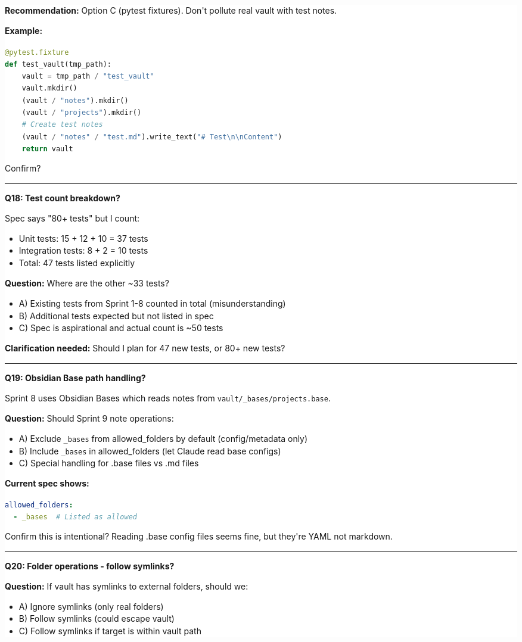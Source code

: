 **Recommendation:** Option C (pytest fixtures). Don't pollute real vault with test notes.

**Example:**
```python
@pytest.fixture
def test_vault(tmp_path):
    vault = tmp_path / "test_vault"
    vault.mkdir()
    (vault / "notes").mkdir()
    (vault / "projects").mkdir()
    # Create test notes
    (vault / "notes" / "test.md").write_text("# Test\n\nContent")
    return vault
```

Confirm?

---

**Q18: Test count breakdown?**

Spec says "80+ tests" but I count:
- Unit tests: 15 + 12 + 10 = 37 tests
- Integration tests: 8 + 2 = 10 tests
- Total: 47 tests listed explicitly

**Question:** Where are the other ~33 tests?
- A) Existing tests from Sprint 1-8 counted in total (misunderstanding)
- B) Additional tests expected but not listed in spec
- C) Spec is aspirational and actual count is ~50 tests

**Clarification needed:** Should I plan for 47 new tests, or 80+ new tests?

---

**Q19: Obsidian Base path handling?**

Sprint 8 uses Obsidian Bases which reads notes from `vault/_bases/projects.base`.

**Question:** Should Sprint 9 note operations:
- A) Exclude `_bases` from allowed_folders by default (config/metadata only)
- B) Include `_bases` in allowed_folders (let Claude read base configs)
- C) Special handling for .base files vs .md files

**Current spec shows:**
```yaml
allowed_folders:
  - _bases  # Listed as allowed
```

Confirm this is intentional? Reading .base config files seems fine, but they're YAML not markdown.

---

**Q20: Folder operations - follow symlinks?**

**Question:** If vault has symlinks to external folders, should we:
- A) Ignore symlinks (only real folders)
- B) Follow symlinks (could escape vault)
- C) Follow symlinks if target is within vault path

